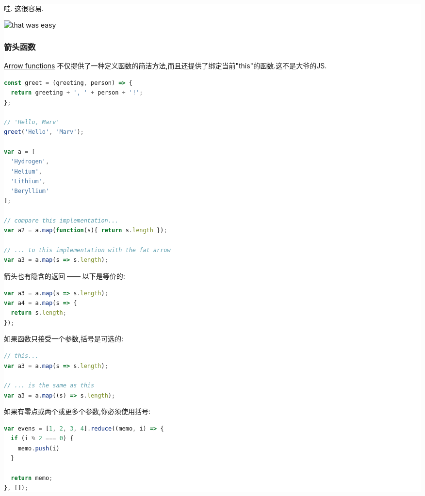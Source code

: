 哇. 这很容易.

![that was easy](http://i.giphy.com/zcCGBRQshGdt6.gif)

### 箭头函数

[Arrow functions](https://developer.mozilla.org/en-US/docs/Web/JavaScript/Reference/Functions/Arrow_functions) 不仅提供了一种定义函数的简洁方法,而且还提供了绑定当前"this"的函数.这不是大爷的JS.

```javascript
const greet = (greeting, person) => {
  return greeting + ', ' + person + '!';
};

// 'Hello, Marv'
greet('Hello', 'Marv');

var a = [
  'Hydrogen',
  'Helium',
  'Lithium',
  'Beryl­lium'
];

// compare this implementation...
var a2 = a.map(function(s){ return s.length });

// ... to this implementation with the fat arrow
var a3 = a.map(s => s.length);
```

箭头也有隐含的返回 —— 以下是等价的:

```javascript
var a3 = a.map(s => s.length);
var a4 = a.map(s => {
  return s.length;
});
```

如果函数只接受一个参数,括号是可选的:

```javascript
// this...
var a3 = a.map(s => s.length);

// ... is the same as this
var a3 = a.map((s) => s.length);
```

如果有零点或两个或更多个参数,你必须使用括号:

```javascript
var evens = [1, 2, 3, 4].reduce((memo, i) => {
  if (i % 2 === 0) {
    memo.push(i)
  }

  return memo;
}, []);
```


  ['foo' + 'bar']: 'something',